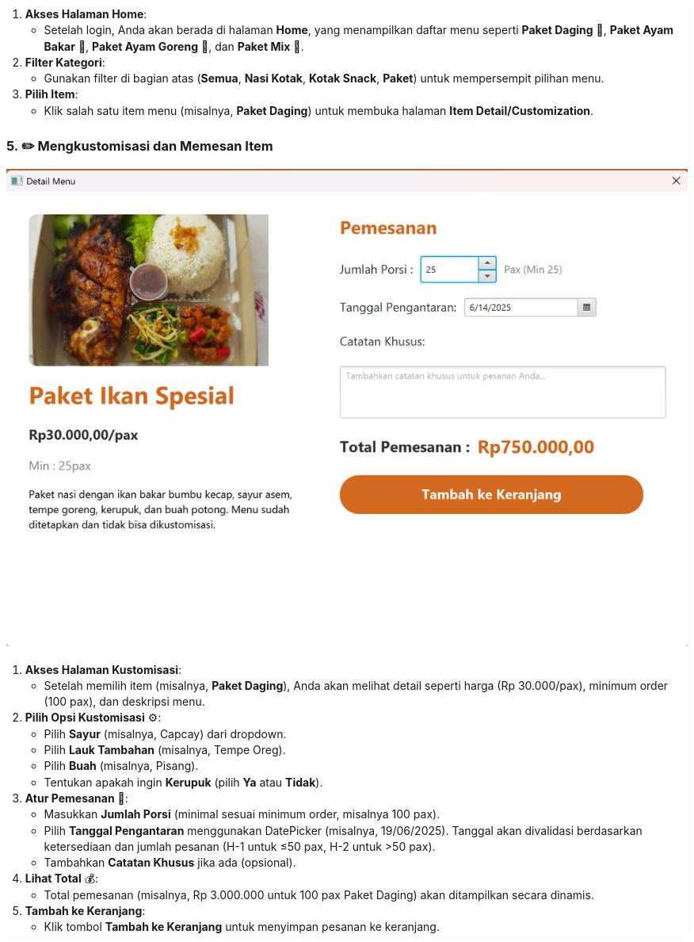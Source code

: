 1. **Akses Halaman Home**:
   - Setelah login, Anda akan berada di halaman **Home**, yang menampilkan daftar menu seperti **Paket Daging** 🥩, **Paket Ayam Bakar** 🍗, **Paket Ayam Goreng** 🍖, dan **Paket Mix** 🍱.
2. **Filter Kategori**:
   - Gunakan filter di bagian atas (**Semua**, **Nasi Kotak**, **Kotak Snack**, **Paket**) untuk mempersempit pilihan menu.
3. **Pilih Item**:
   - Klik salah satu item menu (misalnya, **Paket Daging**) untuk membuka halaman **Item Detail/Customization**.

### 5. ✏️ Mengkustomisasi dan Memesan Item

![Item Detail Screen](assets/item-detail-screen.png)

1. **Akses Halaman Kustomisasi**:
   - Setelah memilih item (misalnya, **Paket Daging**), Anda akan melihat detail seperti harga (Rp 30.000/pax), minimum order (100 pax), dan deskripsi menu.
2. **Pilih Opsi Kustomisasi** ⚙️:
   - Pilih **Sayur** (misalnya, Capcay) dari dropdown.
   - Pilih **Lauk Tambahan** (misalnya, Tempe Oreg).
   - Pilih **Buah** (misalnya, Pisang).
   - Tentukan apakah ingin **Kerupuk** (pilih **Ya** atau **Tidak**).
3. **Atur Pemesanan** 📅:
   - Masukkan **Jumlah Porsi** (minimal sesuai minimum order, misalnya 100 pax).
   - Pilih **Tanggal Pengantaran** menggunakan DatePicker (misalnya, 19/06/2025). Tanggal akan divalidasi berdasarkan ketersediaan dan jumlah pesanan (H-1 untuk ≤50 pax, H-2 untuk >50 pax).
   - Tambahkan **Catatan Khusus** jika ada (opsional).
4. **Lihat Total** 💰:
   - Total pemesanan (misalnya, Rp 3.000.000 untuk 100 pax Paket Daging) akan ditampilkan secara dinamis.
5. **Tambah ke Keranjang**:
   - Klik tombol **Tambah ke Keranjang** untuk menyimpan pesanan ke keranjang. 

